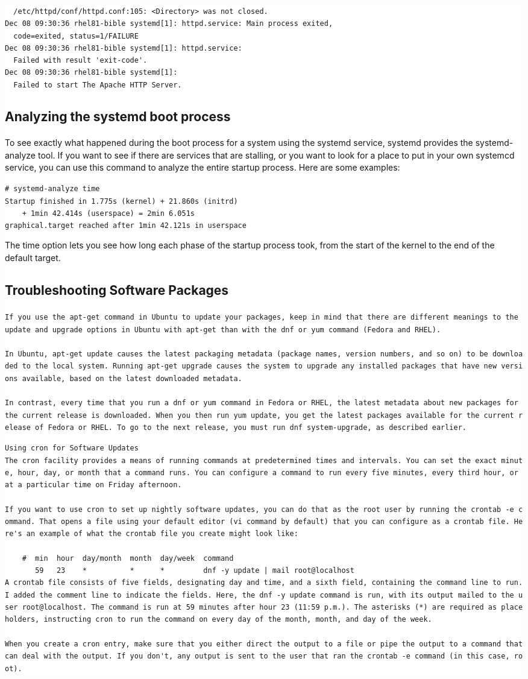```
  /etc/httpd/conf/httpd.conf:105: <Directory> was not closed.
Dec 08 09:30:36 rhel81-bible systemd[1]: httpd.service: Main process exited,
  code=exited, status=1/FAILURE
Dec 08 09:30:36 rhel81-bible systemd[1]: httpd.service:
  Failed with result 'exit-code'.
Dec 08 09:30:36 rhel81-bible systemd[1]:
  Failed to start The Apache HTTP Server.
```

Analyzing the systemd boot process
---
To see exactly what happened during the boot process for a system using the systemd service, systemd provides the systemd-analyze tool. If you want to see if there are services that are stalling, or you want to look for a place to put in your own systemcd service, you can use this command to analyze the entire startup process. Here are some examples:
```
# systemd-analyze time
Startup finished in 1.775s (kernel) + 21.860s (initrd)
    + 1min 42.414s (userspace) = 2min 6.051s
graphical.target reached after 1min 42.121s in userspace
```

The time option lets you see how long each phase of the startup process took, from the start of the kernel to the end of the default target.

Troubleshooting Software Packages
---
```
If you use the apt-get command in Ubuntu to update your packages, keep in mind that there are different meanings to the update and upgrade options in Ubuntu with apt-get than with the dnf or yum command (Fedora and RHEL).

In Ubuntu, apt-get update causes the latest packaging metadata (package names, version numbers, and so on) to be downloaded to the local system. Running apt-get upgrade causes the system to upgrade any installed packages that have new versions available, based on the latest downloaded metadata.

In contrast, every time that you run a dnf or yum command in Fedora or RHEL, the latest metadata about new packages for the current release is downloaded. When you then run yum update, you get the latest packages available for the current release of Fedora or RHEL. To go to the next release, you must run dnf system-upgrade, as described earlier.
```
```
Using cron for Software Updates
The cron facility provides a means of running commands at predetermined times and intervals. You can set the exact minute, hour, day, or month that a command runs. You can configure a command to run every five minutes, every third hour, or at a particular time on Friday afternoon.

If you want to use cron to set up nightly software updates, you can do that as the root user by running the crontab -e command. That opens a file using your default editor (vi command by default) that you can configure as a crontab file. Here's an example of what the crontab file you create might look like:

    #  min  hour  day/month  month  day/week  command
       59   23    *          *      *         dnf -y update | mail root@localhost
A crontab file consists of five fields, designating day and time, and a sixth field, containing the command line to run. I added the comment line to indicate the fields. Here, the dnf -y update command is run, with its output mailed to the user root@localhost. The command is run at 59 minutes after hour 23 (11:59 p.m.). The asterisks (*) are required as placeholders, instructing cron to run the command on every day of the month, month, and day of the week.

When you create a cron entry, make sure that you either direct the output to a file or pipe the output to a command that can deal with the output. If you don't, any output is sent to the user that ran the crontab -e command (in this case, root).

```